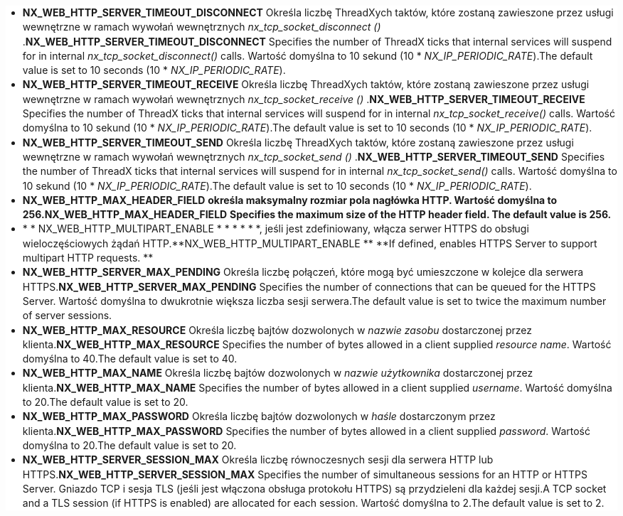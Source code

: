- <span data-ttu-id="5e6b9-179">**NX_WEB_HTTP_SERVER_TIMEOUT_DISCONNECT** Określa liczbę ThreadXych taktów, które zostaną zawieszone przez usługi wewnętrzne w ramach wywołań wewnętrznych *nx_tcp_socket_disconnect ()* .</span><span class="sxs-lookup"><span data-stu-id="5e6b9-179">**NX_WEB_HTTP_SERVER_TIMEOUT_DISCONNECT** Specifies the number of ThreadX ticks that internal services will suspend for in internal *nx_tcp_socket_disconnect()* calls.</span></span> <span data-ttu-id="5e6b9-180">Wartość domyślna to 10 sekund (10 \* *NX_IP_PERIODIC_RATE*).</span><span class="sxs-lookup"><span data-stu-id="5e6b9-180">The default value is set to 10 seconds (10 \* *NX_IP_PERIODIC_RATE*).</span></span>
- <span data-ttu-id="5e6b9-181">**NX_WEB_HTTP_SERVER_TIMEOUT_RECEIVE** Określa liczbę ThreadXych taktów, które zostaną zawieszone przez usługi wewnętrzne w ramach wywołań wewnętrznych *nx_tcp_socket_receive ()* .</span><span class="sxs-lookup"><span data-stu-id="5e6b9-181">**NX_WEB_HTTP_SERVER_TIMEOUT_RECEIVE** Specifies the number of ThreadX ticks that internal services will suspend for in internal *nx_tcp_socket_receive()* calls.</span></span> <span data-ttu-id="5e6b9-182">Wartość domyślna to 10 sekund (10 \* *NX_IP_PERIODIC_RATE*).</span><span class="sxs-lookup"><span data-stu-id="5e6b9-182">The default value is set to 10 seconds (10 \* *NX_IP_PERIODIC_RATE*).</span></span>
- <span data-ttu-id="5e6b9-183">**NX_WEB_HTTP_SERVER_TIMEOUT_SEND** Określa liczbę ThreadXych taktów, które zostaną zawieszone przez usługi wewnętrzne w ramach wywołań wewnętrznych *nx_tcp_socket_send ()* .</span><span class="sxs-lookup"><span data-stu-id="5e6b9-183">**NX_WEB_HTTP_SERVER_TIMEOUT_SEND** Specifies the number of ThreadX ticks that internal services will suspend for in internal *nx_tcp_socket_send()* calls.</span></span> <span data-ttu-id="5e6b9-184">Wartość domyślna to 10 sekund (10 \* *NX_IP_PERIODIC_RATE*).</span><span class="sxs-lookup"><span data-stu-id="5e6b9-184">The default value is set to 10 seconds (10 \* *NX_IP_PERIODIC_RATE*).</span></span>
- <span data-ttu-id="5e6b9-185">**NX_WEB_HTTP_MAX_HEADER_FIELD** **określa maksymalny rozmiar pola nagłówka HTTP. Wartość domyślna to 256.**</span><span class="sxs-lookup"><span data-stu-id="5e6b9-185">**NX_WEB_HTTP_MAX_HEADER_FIELD** **Specifies the maximum size of the HTTP header field. The default value is 256.**</span></span>
- <span data-ttu-id="5e6b9-186">\* \* NX_WEB_HTTP_MULTIPART_ENABLE \* \* \* \* \* \*, jeśli jest zdefiniowany, włącza serwer HTTPS do obsługi wieloczęściowych żądań HTTP.</span><span class="sxs-lookup"><span data-stu-id="5e6b9-186">\*\*NX_WEB_HTTP_MULTIPART_ENABLE \*\* \*\*If defined, enables HTTPS Server to support multipart HTTP requests.</span></span> **
- <span data-ttu-id="5e6b9-187">**NX_WEB_HTTP_SERVER_MAX_PENDING** Określa liczbę połączeń, które mogą być umieszczone w kolejce dla serwera HTTPS.</span><span class="sxs-lookup"><span data-stu-id="5e6b9-187">**NX_WEB_HTTP_SERVER_MAX_PENDING** Specifies the number of connections that can be queued for the HTTPS Server.</span></span> <span data-ttu-id="5e6b9-188">Wartość domyślna to dwukrotnie większa liczba sesji serwera.</span><span class="sxs-lookup"><span data-stu-id="5e6b9-188">The default value is set to twice the maximum number of server sessions.</span></span>
- <span data-ttu-id="5e6b9-189">**NX_WEB_HTTP_MAX_RESOURCE** Określa liczbę bajtów dozwolonych w *nazwie zasobu* dostarczonej przez klienta.</span><span class="sxs-lookup"><span data-stu-id="5e6b9-189">**NX_WEB_HTTP_MAX_RESOURCE** Specifies the number of bytes allowed in a client supplied *resource name*.</span></span> <span data-ttu-id="5e6b9-190">Wartość domyślna to 40.</span><span class="sxs-lookup"><span data-stu-id="5e6b9-190">The default value is set to 40.</span></span>
- <span data-ttu-id="5e6b9-191">**NX_WEB_HTTP_MAX_NAME** Określa liczbę bajtów dozwolonych w *nazwie użytkownika* dostarczonej przez klienta.</span><span class="sxs-lookup"><span data-stu-id="5e6b9-191">**NX_WEB_HTTP_MAX_NAME** Specifies the number of bytes allowed in a client supplied *username*.</span></span> <span data-ttu-id="5e6b9-192">Wartość domyślna to 20.</span><span class="sxs-lookup"><span data-stu-id="5e6b9-192">The default value is set to 20.</span></span>
- <span data-ttu-id="5e6b9-193">**NX_WEB_HTTP_MAX_PASSWORD** Określa liczbę bajtów dozwolonych w *haśle* dostarczonym przez klienta.</span><span class="sxs-lookup"><span data-stu-id="5e6b9-193">**NX_WEB_HTTP_MAX_PASSWORD** Specifies the number of bytes allowed in a client supplied *password*.</span></span> <span data-ttu-id="5e6b9-194">Wartość domyślna to 20.</span><span class="sxs-lookup"><span data-stu-id="5e6b9-194">The default value is set to 20.</span></span>
- <span data-ttu-id="5e6b9-195">**NX_WEB_HTTP_SERVER_SESSION_MAX** Określa liczbę równoczesnych sesji dla serwera HTTP lub HTTPS.</span><span class="sxs-lookup"><span data-stu-id="5e6b9-195">**NX_WEB_HTTP_SERVER_SESSION_MAX** Specifies the number of simultaneous sessions for an HTTP or HTTPS Server.</span></span> <span data-ttu-id="5e6b9-196">Gniazdo TCP i sesja TLS (jeśli jest włączona obsługa protokołu HTTPS) są przydzieleni dla każdej sesji.</span><span class="sxs-lookup"><span data-stu-id="5e6b9-196">A TCP socket and a TLS session (if HTTPS is enabled) are allocated for each session.</span></span> <span data-ttu-id="5e6b9-197">Wartość domyślna to 2.</span><span class="sxs-lookup"><span data-stu-id="5e6b9-197">The default value is set to 2.</span></span>
